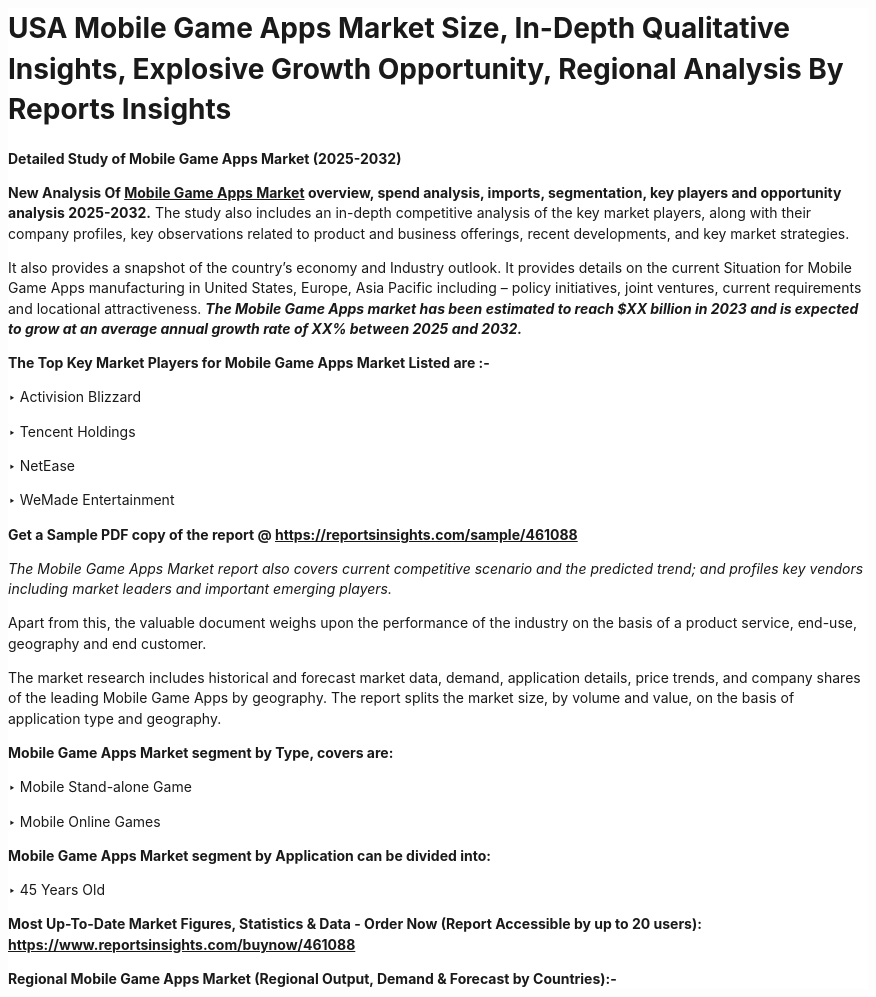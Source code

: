 # USA Mobile Game Apps Market Size, In-Depth Qualitative Insights, Explosive Growth Opportunity, Regional Analysis By Reports Insights

<strong>Detailed Study of Mobile Game Apps Market (2025-2032)</strong>

<strong>New Analysis Of <a href=https://www.reportsinsights.com/sample/461088>Mobile Game Apps Market</a> overview, spend analysis, imports, segmentation, key players and opportunity analysis 2025-2032.</strong> The study also includes an in-depth competitive analysis of the key market players, along with their company profiles, key observations related to product and business offerings, recent developments, and key market strategies.

It also provides a snapshot of the country’s economy and Industry outlook. It provides details on the current Situation for Mobile Game Apps manufacturing in United States, Europe, Asia Pacific including – policy initiatives, joint ventures, current requirements and locational attractiveness. <strong><em>The Mobile Game Apps market has been estimated to reach $XX billion in 2023 and is expected to grow at an average annual growth rate of XX% between 2025 and 2032.</em></strong>

<strong>The Top Key Market Players for Mobile Game Apps Market Listed are :-</strong> 

‣ Activision Blizzard

‣ Tencent Holdings

‣ NetEase

‣ WeMade Entertainment

<strong>Get a Sample PDF copy of the report @ <a href=https://reportsinsights.com/sample/461088>https://reportsinsights.com/sample/461088</a></strong>

<em>The Mobile Game Apps Market report also covers current competitive scenario and the predicted trend; and profiles key vendors including market leaders and important emerging players.</em>

Apart from this, the valuable document weighs upon the performance of the industry on the basis of a product service, end-use, geography and end customer.

The market research includes historical and forecast market data, demand, application details, price trends, and company shares of the leading Mobile Game Apps by geography. The report splits the market size, by volume and value, on the basis of application type and geography.

<strong>Mobile Game Apps Market segment by Type, covers are:</strong>

‣ Mobile Stand-alone Game

‣ Mobile Online Games

<strong>Mobile Game Apps Market segment by Application can be divided into:</strong>

‣ 45 Years Old

<strong>Most Up-To-Date Market Figures, Statistics & Data - Order Now (Report Accessible by up to 20 users): <a href=https://www.reportsinsights.com/buynow/461088>https://www.reportsinsights.com/buynow/461088</a></strong>

<strong>Regional Mobile Game Apps Market (Regional Output, Demand &amp; Forecast by Countries):-</strong>
